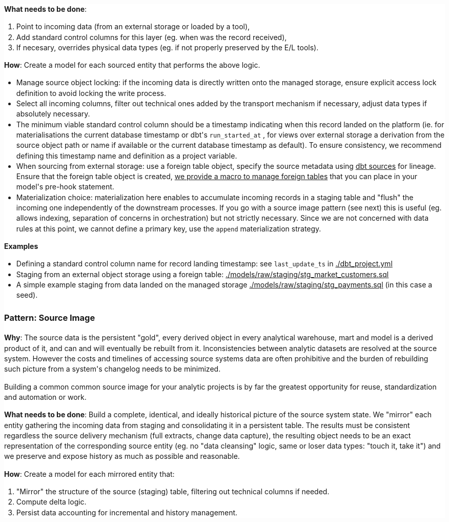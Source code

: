 **What needs to be done**: 
1. Point to incoming data (from an external storage or loaded by a tool),
2. Add standard control columns for this layer (eg. when was the record received),
3. If necesary, overrides physical data types (eg. if not properly preserved by the E/L tools).

**How**: Create a model for each sourced entity that performs the above logic.
- Manage source object locking: if the incoming data is directly written onto the managed storage, ensure explicit access lock definition to avoid locking the write process.
- Select all incoming columns, filter out technical ones added by the transport mechanism if necessary, adjust data types if absolutely necessary.
- The minimum viable standard control column should be a timestamp indicating when this record landed on the platform (ie. for materialisations the current database timestamp or dbt's `run_started_at` , for views over external storage a derivation from the source object path or name if available or the current database timestamp as default). To ensure consistency, we recommend defining this timestamp name and definition as a project variable.
- When sourcing from external storage: use a foreign table object, specify the source metadata using [dbt sources](https://docs.getdbt.com/docs/build/sources) for lineage. Ensure that the foreign table object is created, [we provide a macro to manage foreign tables](./macros/framework/foreign_tables.sql) that you can place in your model's pre-hook statement.
- Materialization choice: materialization here enables to accumulate incoming records in a staging table and "flush" the incoming one independently of the downstream processes. If you go with a source image pattern (see next) this is useful (eg. allows indexing, separation of concerns in orchestration) but not strictly necessary. Since we are not concerned with data rules at this point, we cannot define a primary key, use the `append` materialization strategy.

**Examples**
- Defining a standard control column name for record landing timestamp: see `last_update_ts` in [./dbt_project.yml](./dbt_project.yml)
- Staging from an external object storage using a foreign table: [./models/raw/staging/stg_market_customers.sql](./models/raw/staging/stg_market_customers.sql)
- A simple example staging from data landed on the managed storage [./models/raw/staging/stg_payments.sql](./models/raw/staging/stg_payments.sql) (in this case a seed). 

### Pattern: Source Image
**Why**: The source data is the persistent "gold", every derived object in every analytical warehouse, mart and model is a derived product of it, and can and will eventually be rebuilt from it. Inconsistencies between analytic datasets are resolved at the source system. However the costs and timelines of accessing source systems data are often prohibitive and the burden of rebuilding such picture from a system's changelog needs to be minimized.

Building a common common source image for your analytic projects is by far the greatest opportunity for reuse, standardization and automation or work.

**What needs to be done**: Build a complete, identical, and ideally historical picture of the source system state. We "mirror" each entity gathering the incoming data from staging and consolidating it in a persistent table. The results must be consistent regardless the source delivery mechanism (full extracts, change data capture), the resulting object needs to be an exact representation of the corresponding source entity (eg. no "data cleansing" logic, same or loser data types: "touch it, take it") and we preserve and expose history as much as possible and reasonable.

**How**:
Create a model for each mirrored entity that:
1. "Mirror" the structure of the source (staging) table, filtering out technical columns if needed.
2. Compute delta logic.
3. Persist data accounting for incremental and history management. 

